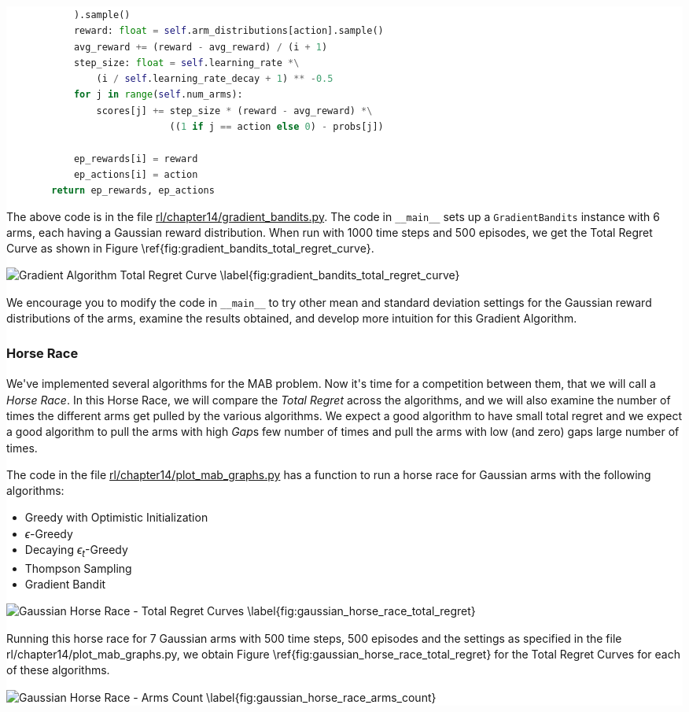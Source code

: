 ```python
            ).sample()
            reward: float = self.arm_distributions[action].sample()
            avg_reward += (reward - avg_reward) / (i + 1)
            step_size: float = self.learning_rate *\
                (i / self.learning_rate_decay + 1) ** -0.5
            for j in range(self.num_arms):
                scores[j] += step_size * (reward - avg_reward) *\
                             ((1 if j == action else 0) - probs[j])

            ep_rewards[i] = reward
            ep_actions[i] = action
        return ep_rewards, ep_actions
```

The above code is in the file [rl/chapter14/gradient_bandits.py](https://github.com/TikhonJelvis/RL-book/tree/master/rl/chapter14/gradient_bandits.py). The code in `__main__` sets up a `GradientBandits` instance with 6 arms, each having a Gaussian reward distribution. When run with 1000 time steps and 500 episodes, we get the Total Regret Curve as shown in Figure \ref{fig:gradient_bandits_total_regret_curve}.

![Gradient Algorithm Total Regret Curve \label{fig:gradient_bandits_total_regret_curve}](./chapter14/gradient_bandits_total_regret_curve.png "Gradient Algorithm Total Regret Curve")

We encourage you to modify the code in `__main__` to try other mean and standard deviation settings for the Gaussian reward distributions of the arms, examine the results obtained, and develop more intuition for this Gradient Algorithm.

### Horse Race

We've implemented several algorithms for the MAB problem. Now it's time for a competition between them, that we will call a *Horse Race*. In this Horse Race, we will compare the *Total Regret* across the algorithms, and we will also examine the number of times the different arms get pulled by the various algorithms. We expect a good algorithm to have small total regret and we expect a good algorithm to pull the arms with high *Gap*s few number of times and pull the arms with low (and zero) gaps large number of times.

The code in the file [rl/chapter14/plot_mab_graphs.py](https://github.com/TikhonJelvis/RL-book/tree/master/rl/chapter14/plot_mab_graphs.py) has a function to run a horse race for Gaussian arms with the following algorithms:

* Greedy with Optimistic Initialization
* $\epsilon$-Greedy
* Decaying $\epsilon_t$-Greedy
* Thompson Sampling
* Gradient Bandit

![Gaussian Horse Race - Total Regret Curves \label{fig:gaussian_horse_race_total_regret}](./chapter14/gaussian_horse_race_total_regret.png "Gaussian Horse Race - Total Regret Curves")

Running this horse race for 7 Gaussian arms with 500 time steps, 500 episodes and the settings as specified in the file rl/chapter14/plot_mab_graphs.py, we obtain Figure \ref{fig:gaussian_horse_race_total_regret} for the Total Regret Curves for each of these algorithms.

![Gaussian Horse Race - Arms Count \label{fig:gaussian_horse_race_arms_count}](./chapter14/gaussian_horse_race_arms_count.png "Gaussian Horse Race - Arms Count")
